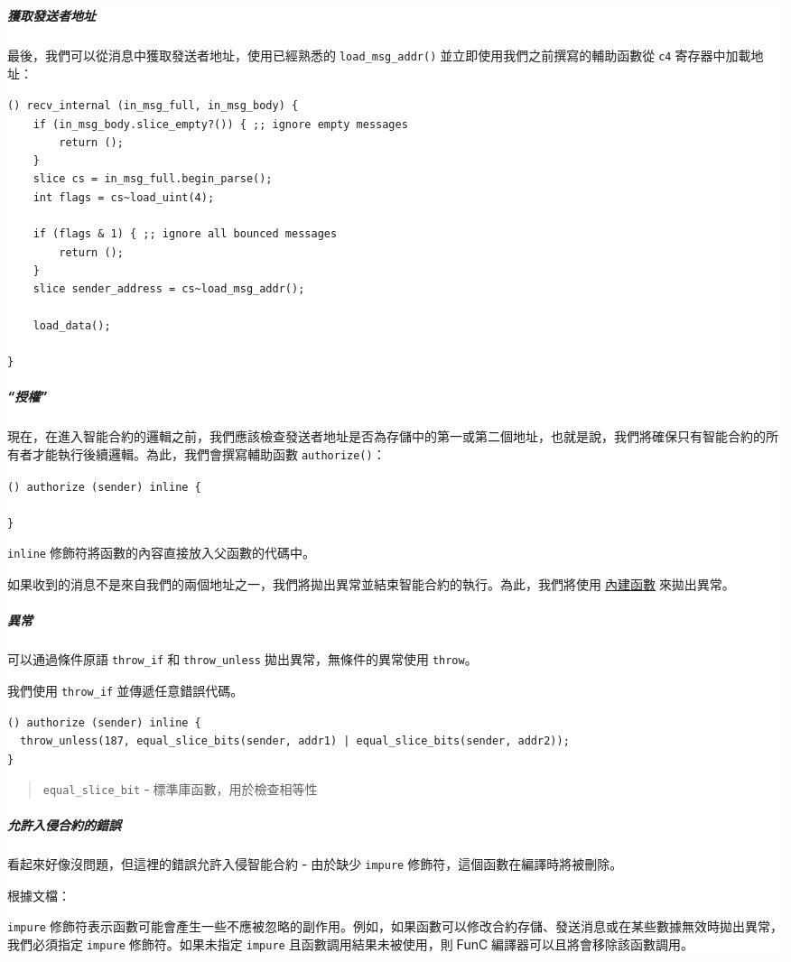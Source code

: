 ##### 獲取發送者地址

最後，我們可以從消息中獲取發送者地址，使用已經熟悉的 `load_msg_addr()` 並立即使用我們之前撰寫的輔助函數從 `c4` 寄存器中加載地址：

```func
() recv_internal (in_msg_full, in_msg_body) {
	if (in_msg_body.slice_empty?()) { ;; ignore empty messages
		return ();
	}
	slice cs = in_msg_full.begin_parse();
	int flags = cs~load_uint(4);

	if (flags & 1) { ;; ignore all bounced messages
		return ();
	}
	slice sender_address = cs~load_msg_addr();

	load_data();

}
```

##### “授權”

現在，在進入智能合約的邏輯之前，我們應該檢查發送者地址是否為存儲中的第一或第二個地址，也就是說，我們將確保只有智能合約的所有者才能執行後續邏輯。為此，我們會撰寫輔助函數 `authorize()`：

```func
() authorize (sender) inline {

}
```

`inline` 修飾符將函數的內容直接放入父函數的代碼中。

如果收到的消息不是來自我們的兩個地址之一，我們將拋出異常並結束智能合約的執行。為此，我們將使用 [內建函數](https://ton-blockchain.github.io/docs/#/func/builtins) 來拋出異常。

##### 異常

可以通過條件原語 `throw_if` 和 `throw_unless` 拋出異常，無條件的異常使用 `throw`。

我們使用 `throw_if` 並傳遞任意錯誤代碼。

```func
() authorize (sender) inline {
  throw_unless(187, equal_slice_bits(sender, addr1) | equal_slice_bits(sender, addr2));
}
```

> `equal_slice_bit` - 標準庫函數，用於檢查相等性

##### 允許入侵合約的錯誤

看起來好像沒問題，但這裡的錯誤允許入侵智能合約 - 由於缺少 `impure` 修飾符，這個函數在編譯時將被刪除。

根據文檔：

`impure` 修飾符表示函數可能會產生一些不應被忽略的副作用。例如，如果函數可以修改合約存儲、發送消息或在某些數據無效時拋出異常，我們必須指定 `impure` 修飾符。如果未指定 `impure` 且函數調用結果未被使用，則 FunC 編譯器可以且將會移除該函數調用。
